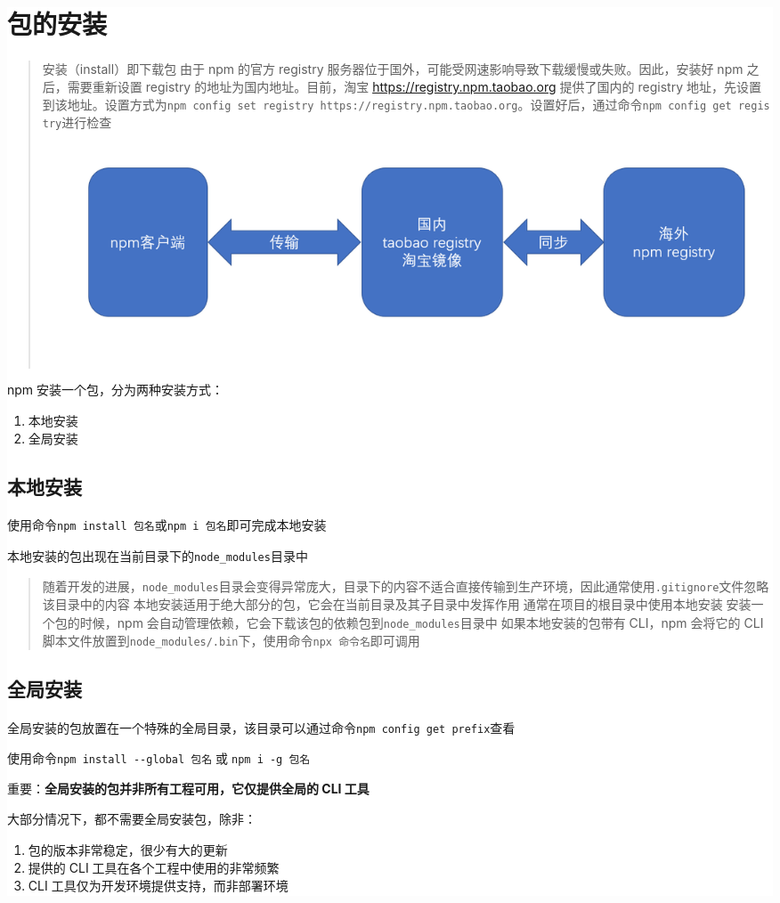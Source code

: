 # 包的安装

> 安装（install）即下载包
> 由于 npm 的官方 registry 服务器位于国外，可能受网速影响导致下载缓慢或失败。因此，安装好 npm 之后，需要重新设置 registry 的地址为国内地址。目前，淘宝 https://registry.npm.taobao.org 提供了国内的 registry 地址，先设置到该地址。设置方式为`npm config set registry https://registry.npm.taobao.org`。设置好后，通过命令`npm config get registry`进行检查
> ![](npm.assets/2019-12-16-10-25-13.png)

npm 安装一个包，分为两种安装方式：

1. 本地安装
2. 全局安装

## 本地安装

使用命令`npm install 包名`或`npm i 包名`即可完成本地安装

本地安装的包出现在当前目录下的`node_modules`目录中

> 随着开发的进展，`node_modules`目录会变得异常庞大，目录下的内容不适合直接传输到生产环境，因此通常使用`.gitignore`文件忽略该目录中的内容
> 本地安装适用于绝大部分的包，它会在当前目录及其子目录中发挥作用
> 通常在项目的根目录中使用本地安装
> 安装一个包的时候，npm 会自动管理依赖，它会下载该包的依赖包到`node_modules`目录中
> 如果本地安装的包带有 CLI，npm 会将它的 CLI 脚本文件放置到`node_modules/.bin`下，使用命令`npx 命令名`即可调用

## 全局安装

全局安装的包放置在一个特殊的全局目录，该目录可以通过命令`npm config get prefix`查看

使用命令`npm install --global 包名` 或 `npm i -g 包名`

重要：**全局安装的包并非所有工程可用，它仅提供全局的 CLI 工具**

大部分情况下，都不需要全局安装包，除非：

1. 包的版本非常稳定，很少有大的更新
2. 提供的 CLI 工具在各个工程中使用的非常频繁
3. CLI 工具仅为开发环境提供支持，而非部署环境
